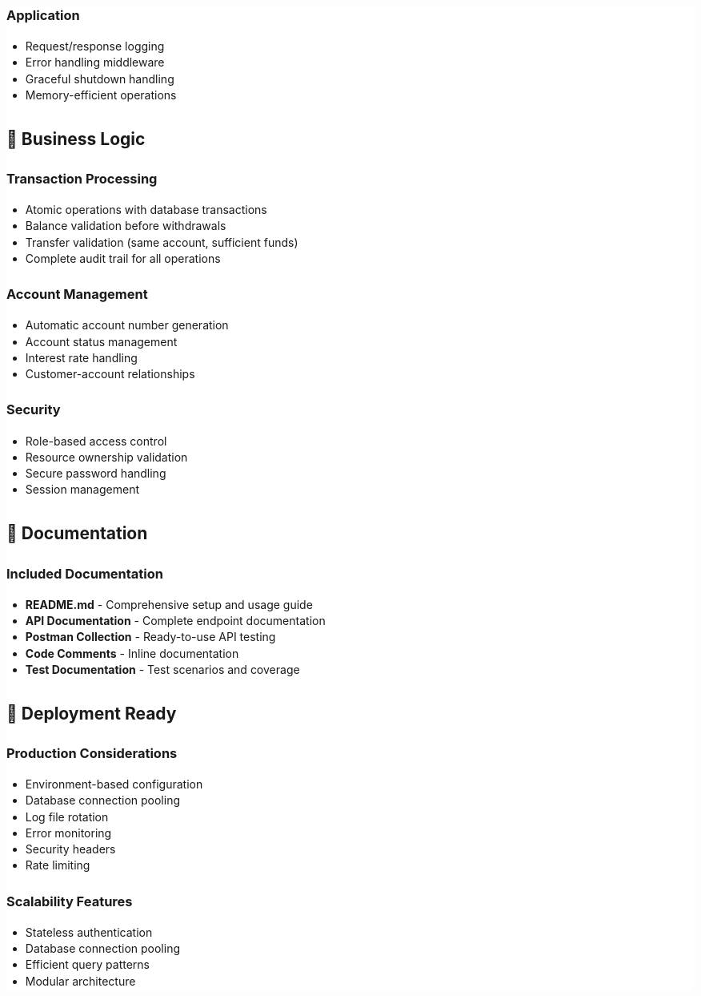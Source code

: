 ### Application
- Request/response logging
- Error handling middleware
- Graceful shutdown handling
- Memory-efficient operations

## 🎯 Business Logic

### Transaction Processing
- Atomic operations with database transactions
- Balance validation before withdrawals
- Transfer validation (same account, sufficient funds)
- Complete audit trail for all operations

### Account Management
- Automatic account number generation
- Account status management
- Interest rate handling
- Customer-account relationships

### Security
- Role-based access control
- Resource ownership validation
- Secure password handling
- Session management

## 📝 Documentation

### Included Documentation
- **README.md** - Comprehensive setup and usage guide
- **API Documentation** - Complete endpoint documentation
- **Postman Collection** - Ready-to-use API testing
- **Code Comments** - Inline documentation
- **Test Documentation** - Test scenarios and coverage

## 🚀 Deployment Ready

### Production Considerations
- Environment-based configuration
- Database connection pooling
- Log file rotation
- Error monitoring
- Security headers
- Rate limiting

### Scalability Features
- Stateless authentication
- Database connection pooling
- Efficient query patterns
- Modular architecture
